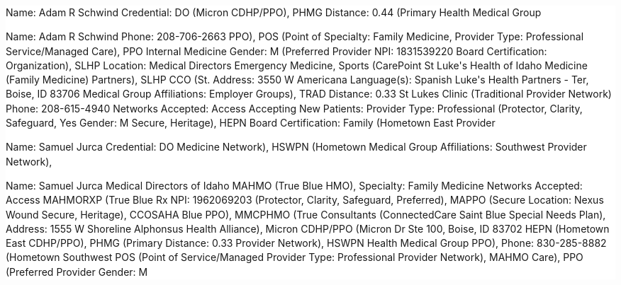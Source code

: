 Name: Adam R Schwind
Credential: DO
(Micron CDHP/PPO), PHMG
Distance: 0.44
(Primary Health Medical Group

Name: Adam R Schwind
Phone: 208-706-2663
PPO), POS (Point of
Specialty: Family Medicine,
Provider Type: Professional
Service/Managed Care), PPO
Internal Medicine
Gender: M
(Preferred Provider
NPI: 1831539220
Board Certification: Organization), SLHP
Location: Medical Directors Emergency Medicine, Sports (CarePoint St Luke's Health of Idaho Medicine (Family Medicine) Partners), SLHP CCO (St.
Address: 3550 W Americana
Language(s): Spanish
Luke's Health Partners -
Ter, Boise, ID 83706
Medical Group Affiliations: Employer Groups), TRAD
Distance: 0.33
St Lukes Clinic
(Traditional Provider Network)
Phone: 208-615-4940
Networks Accepted: Access
Accepting New Patients:
Provider Type: Professional
(Protector, Clarity, Safeguard,
Yes
Gender: M
Secure, Heritage), HEPN
Board Certification: Family (Hometown East Provider

Name: Samuel Jurca
Credential: DO
Medicine
Network), HSWPN (Hometown
Medical Group Affiliations: Southwest Provider Network),

Name: Samuel Jurca
Medical Directors of Idaho
MAHMO (True Blue HMO),
Specialty: Family Medicine
Networks Accepted: Access MAHMORXP (True Blue Rx
NPI: 1962069203
(Protector, Clarity, Safeguard,
Preferred), MAPPO (Secure
Location: Nexus Wound Secure, Heritage), CCOSAHA Blue PPO), MMCPHMO (True Consultants (ConnectedCare Saint Blue Special Needs Plan),
Address: 1555 W Shoreline Alphonsus Health Alliance), Micron CDHP/PPO (Micron Dr Ste 100, Boise, ID 83702 HEPN (Hometown East CDHP/PPO), PHMG (Primary
Distance: 0.33
Provider Network), HSWPN
Health Medical Group PPO),
Phone: 830-285-8882
(Hometown Southwest
POS (Point of Service/Managed
Provider Type: Professional
Provider Network), MAHMO
Care), PPO (Preferred Provider
Gender: M